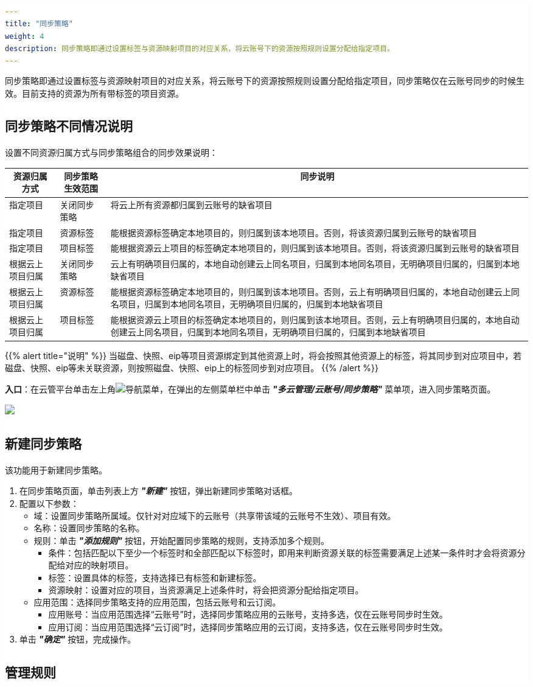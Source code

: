```yaml
---
title: "同步策略"
weight: 4
description: 同步策略即通过设置标签与资源映射项目的对应关系，将云账号下的资源按照规则设置分配给指定项目。
---
```


同步策略即通过设置标签与资源映射项目的对应关系，将云账号下的资源按照规则设置分配给指定项目，同步策略仅在云账号同步的时候生效。目前支持的资源为所有带标签的项目资源。

## 同步策略不同情况说明

设置不同资源归属方式与同步策略组合的同步效果说明：

资源归属方式| 同步策略生效范围| 同步说明
------------|-------------|------------
 指定项目 |   关闭同步策略   | 将云上所有资源都归属到云账号的缺省项目
 指定项目 |   资源标签   | 能根据资源标签确定本地项目的，则归属到该本地项目。否则，将该资源归属到云账号的缺省项目
 指定项目 |   项目标签   | 能根据资源云上项目的标签确定本地项目的，则归属到该本地项目。否则，将该资源归属到云账号的缺省项目
 根据云上项目归属 |   关闭同步策略   | 云上有明确项目归属的，本地自动创建云上同名项目，归属到本地同名项目，无明确项目归属的，归属到本地缺省项目
 根据云上项目归属 |   资源标签   | 能根据资源标签确定本地项目的，则归属到该本地项目。否则，云上有明确项目归属的，本地自动创建云上同名项目，归属到本地同名项目，无明确项目归属的，归属到本地缺省项目
 根据云上项目归属 |   项目标签   | 能根据资源云上项目的标签确定本地项目的，则归属到该本地项目。否则，云上有明确项目归属的，本地自动创建云上同名项目，归属到本地同名项目，无明确项目归属的，归属到本地缺省项目

{{% alert title="说明" %}}
当磁盘、快照、eip等项目资源绑定到其他资源上时，将会按照其他资源上的标签，将其同步到对应项目中，若磁盘、快照、eip等未关联资源，则按照磁盘、快照、eip上的标签同步到对应项目。
{{% /alert %}}

**入口**：在云管平台单击左上角![](../../../images/intro/nav.png)导航菜单，在弹出的左侧菜单栏中单击 **_"多云管理/云账号/同步策略"_** 菜单项，进入同步策略页面。

![](../../../images/multiplecloud/projectmapping.png)


## 新建同步策略

该功能用于新建同步策略。

1. 在同步策略页面，单击列表上方 **_"新建"_** 按钮，弹出新建同步策略对话框。
2. 配置以下参数：
    - 域：设置同步策略所属域。仅针对对应域下的云账号（共享带该域的云账号不生效）、项目有效。
    - 名称：设置同步策略的名称。
    - 规则：单击 **_"添加规则"_** 按钮，开始配置同步策略的规则，支持添加多个规则。
        - 条件：包括匹配以下至少一个标签时和全部匹配以下标签时，即用来判断资源关联的标签需要满足上述某一条件时才会将资源分配给对应的映射项目。
        - 标签：设置具体的标签，支持选择已有标签和新建标签。
        - 资源映射：设置对应的项目，当资源满足上述条件时，将会把资源分配给指定项目。
    - 应用范围：选择同步策略支持的应用范围，包括云账号和云订阅。
        - 应用账号：当应用范围选择“云账号”时，选择同步策略应用的云账号，支持多选，仅在云账号同步时生效。
        - 应用订阅：当应用范围选择“云订阅”时，选择同步策略应用的云订阅，支持多选，仅在云账号同步时生效。
3. 单击 **_"确定"_** 按钮，完成操作。

## 管理规则
